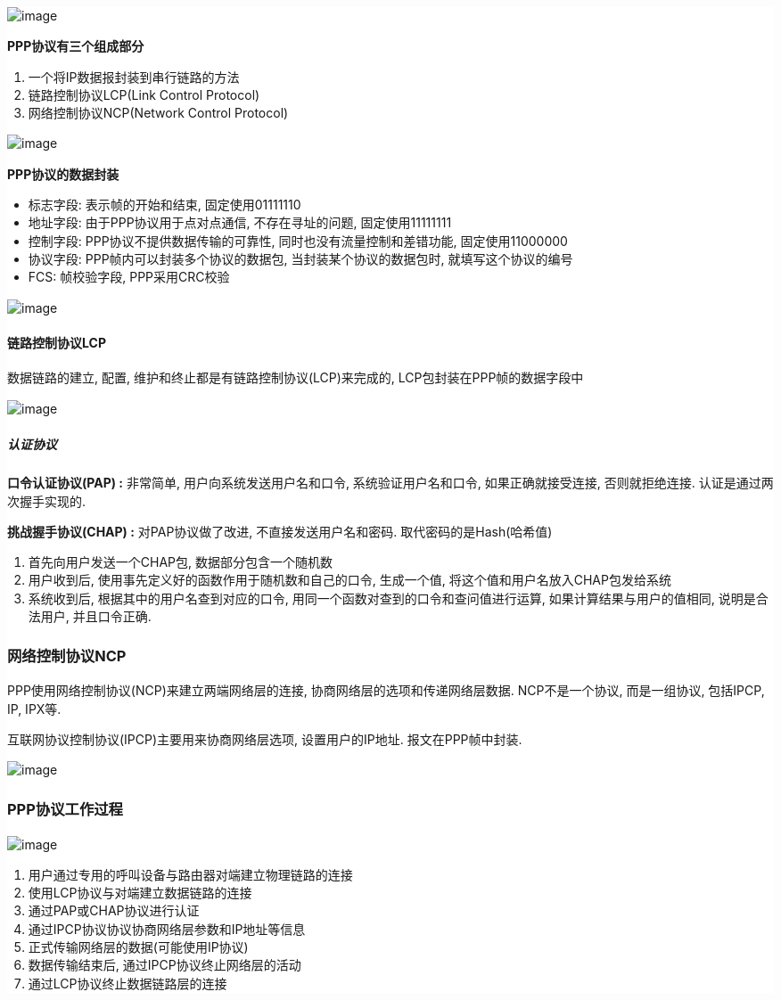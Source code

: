 ![image](https://gitee.com/swang-harbin/pic-bed/raw/master/images/2021/20210607175510.png)


**PPP协议有三个组成部分**

1. 一个将IP数据报封装到串行链路的方法
2. 链路控制协议LCP(Link Control Protocol)
3. 网络控制协议NCP(Network Control Protocol)

![image](https://gitee.com/swang-harbin/pic-bed/raw/master/images/2021/20210607175511.png)

**PPP协议的数据封装**

- 标志字段: 表示帧的开始和结束, 固定使用01111110
- 地址字段: 由于PPP协议用于点对点通信, 不存在寻址的问题, 固定使用11111111
- 控制字段: PPP协议不提供数据传输的可靠性, 同时也没有流量控制和差错功能, 固定使用11000000
- 协议字段: PPP帧内可以封装多个协议的数据包, 当封装某个协议的数据包时, 就填写这个协议的编号
- FCS: 帧校验字段, PPP采用CRC校验

![image](https://gitee.com/swang-harbin/pic-bed/raw/master/images/2021/20210607175512.png)

#### 链路控制协议LCP

数据链路的建立, 配置, 维护和终止都是有链路控制协议(LCP)来完成的, LCP包封装在PPP帧的数据字段中

![image](https://gitee.com/swang-harbin/pic-bed/raw/master/images/2021/20210607175513.png)


##### 认证协议

**口令认证协议(PAP) :** 非常简单, 用户向系统发送用户名和口令, 系统验证用户名和口令, 如果正确就接受连接, 否则就拒绝连接. 认证是通过两次握手实现的.

**挑战握手协议(CHAP) :** 对PAP协议做了改进, 不直接发送用户名和密码. 取代密码的是Hash(哈希值)
1. 首先向用户发送一个CHAP包, 数据部分包含一个随机数
2. 用户收到后, 使用事先定义好的函数作用于随机数和自己的口令, 生成一个值, 将这个值和用户名放入CHAP包发给系统
3. 系统收到后, 根据其中的用户名查到对应的口令, 用同一个函数对查到的口令和查问值进行运算, 如果计算结果与用户的值相同, 说明是合法用户, 并且口令正确.

### 网络控制协议NCP

PPP使用网络控制协议(NCP)来建立两端网络层的连接, 协商网络层的选项和传递网络层数据. NCP不是一个协议, 而是一组协议, 包括IPCP, IP, IPX等.

互联网协议控制协议(IPCP)主要用来协商网络层选项, 设置用户的IP地址. 报文在PPP帧中封装.

![image](https://gitee.com/swang-harbin/pic-bed/raw/master/images/2021/20210607175514.png)

### PPP协议工作过程

![image](https://gitee.com/swang-harbin/pic-bed/raw/master/images/2021/20210607175515.png)


1. 用户通过专用的呼叫设备与路由器对端建立物理链路的连接
2. 使用LCP协议与对端建立数据链路的连接
3. 通过PAP或CHAP协议进行认证
4. 通过IPCP协议协议协商网络层参数和IP地址等信息
5. 正式传输网络层的数据(可能使用IP协议)
6. 数据传输结束后, 通过IPCP协议终止网络层的活动
7. 通过LCP协议终止数据链路层的连接
